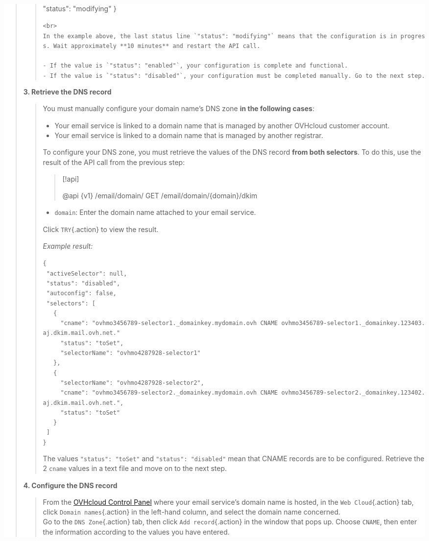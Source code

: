 >>  "status": "modifying"
>> }
>> ```
>> <br>
>> In the example above, the last status line `"status": "modifying"` means that the configuration is in progress. Wait approximately **10 minutes** and restart the API call.
>>
>> - If the value is `"status": "enabled"`, your configuration is complete and functional.
>> - If the value is `"status": "disabled"`, your configuration must be completed manually. Go to the next step.
>>
> **3. Retrieve the DNS record**
>> You must manually configure your domain name’s DNS zone **in the following cases**:
>>
>> - Your email service is linked to a domain name that is managed by another OVHcloud customer account.
>> - Your email service is linked to a domain name that is managed by another registrar.
>>
>> To configure your DNS zone, you must retrieve the values of the DNS record **from both selectors**. To do this, use the result of the API call from the previous step:
>>
>> > [!api]
>> >
>> > @api {v1} /email/domain/ GET /email/domain/{domain}/dkim
>> >
>>
>> - `domain`: Enter the domain name attached to your email service.
>>
>> Click `TRY`{.action} to view the result.
>>
>> *Example result:*
>>
>> ```console
>> {
>>  "activeSelector": null,
>>  "status": "disabled",
>>  "autoconfig": false,
>>  "selectors": [
>>    {
>>      "cname": "ovhmo3456789-selector1._domainkey.mydomain.ovh CNAME ovhmo3456789-selector1._domainkey.123403.aj.dkim.mail.ovh.net."
>>      "status": "toSet",
>>      "selectorName": "ovhmo4287928-selector1"
>>    },
>>    {
>>      "selectorName": "ovhmo4287928-selector2",
>>      "cname": "ovhmo3456789-selector2._domainkey.mydomain.ovh CNAME ovhmo3456789-selector2._domainkey.123402.aj.dkim.mail.ovh.net.",
>>      "status": "toSet"
>>    }
>>  ]
>> }
>> ```
>>
>> The values `"status": "toSet"` and `"status": "disabled"` mean that CNAME records are to be configured. Retrieve the 2 `cname` values in a text file and move on to the next step.
>>
> **4. Configure the DNS record**
>> From the [OVHcloud Control Panel](/links/manager) where your email service’s domain name is hosted, in the `Web Cloud`{.action} tab, click `Domain names`{.action} in the left-hand column, and select the domain name concerned.<br>
>> Go to the `DNS Zone`{.action} tab, then click `Add record`{.action} in the window that pops up. Choose `CNAME`, then enter the information according to the values you have entered.
>>